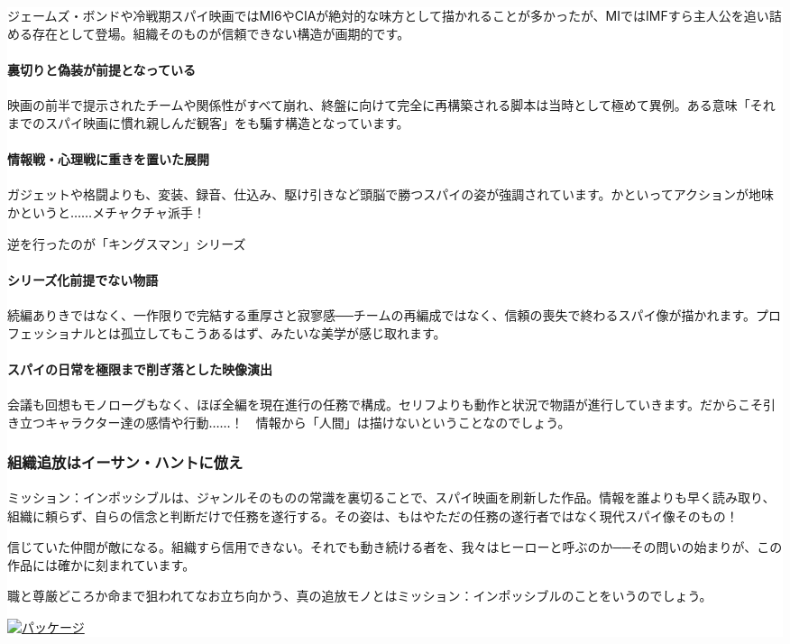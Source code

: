 ジェームズ・ボンドや冷戦期スパイ映画ではMI6やCIAが絶対的な味方として描かれることが多かったが、MIではIMFすら主人公を追い詰める存在として登場。組織そのものが信頼できない構造が画期的です。

#### 裏切りと偽装が前提となっている  

映画の前半で提示されたチームや関係性がすべて崩れ、終盤に向けて完全に再構築される脚本は当時として極めて異例。ある意味「それまでのスパイ映画に慣れ親しんだ観客」をも騙す構造となっています。

#### 情報戦・心理戦に重きを置いた展開  

ガジェットや格闘よりも、変装、録音、仕込み、駆け引きなど頭脳で勝つスパイの姿が強調されています。かといってアクションが地味かというと……メチャクチャ派手！

<div class="note-box">逆を行ったのが「キングスマン」シリーズ</div>

#### シリーズ化前提でない物語  

続編ありきではなく、一作限りで完結する重厚さと寂寥感──チームの再編成ではなく、信頼の喪失で終わるスパイ像が描かれます。プロフェッショナルとは孤立してもこうあるはず、みたいな美学が感じ取れます。

#### スパイの日常を極限まで削ぎ落とした映像演出

会議も回想もモノローグもなく、ほぼ全編を現在進行の任務で構成。セリフよりも動作と状況で物語が進行していきます。だからこそ引き立つキャラクター達の感情や行動……！　情報から「人間」は描けないということなのでしょう。

### 組織追放はイーサン・ハントに倣え

ミッション：インポッシブルは、ジャンルそのものの常識を裏切ることで、スパイ映画を刷新した作品。情報を誰よりも早く読み取り、組織に頼らず、自らの信念と判断だけで任務を遂行する。その姿は、もはやただの任務の遂行者ではなく現代スパイ像そのもの！

信じていた仲間が敵になる。組織すら信用できない。それでも動き続ける者を、我々はヒーローと呼ぶのか──その問いの始まりが、この作品には確かに刻まれています。

職と尊厳どころか命まで狙われてなお立ち向かう、真の追放モノとはミッション：インポッシブルのことをいうのでしょう。







<a href="https://amzn.to/4jc3sDn" target="_blank" rel="noopener">![パッケージ](/images/mission-impossible/1.jpg)</a>




<ins class="adsbygoogle"
     style="display:block"
     data-ad-format="autorelaxed"
     data-ad-client="ca-pub-2685020883138124"
     data-ad-slot="6992270400"></ins>
<script>
     (adsbygoogle = window.adsbygoogle || []).push({});
</script>